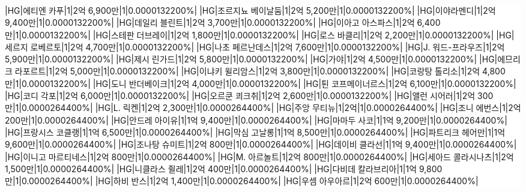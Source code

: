 |HG|에티엔 카푸|1|2억 6,900만|1|0.0000132200%|
|HG|조르지뇨 베이날둠|1|2억 5,200만|1|0.0000132200%|
|HG|이야라멘디|1|2억 9,400만|1|0.0000132200%|
|HG|데일리 블린트|1|2억 3,700만|1|0.0000132200%|
|HG|이아고 아스파스|1|2억 6,400만|1|0.0000132200%|
|HG|스테판 더브레이|1|2억 1,800만|1|0.0000132200%|
|HG|로스 바클리|1|2억 2,200만|1|0.0000132200%|
|HG|세르지 로베르토|1|2억 4,700만|1|0.0000132200%|
|HG|나초 페르난데스|1|2억 7,600만|1|0.0000132200%|
|HG|J. 워드-프라우즈|1|2억 5,900만|1|0.0000132200%|
|HG|제시 린가드|1|2억 5,800만|1|0.0000132200%|
|HG|가야|1|2억 4,500만|1|0.0000132200%|
|HG|에므리크 라포르트|1|2억 5,000만|1|0.0000132200%|
|HG|이냐키 윌리암스|1|2억 3,800만|1|0.0000132200%|
|HG|코랑탕 톨리소|1|2억 4,800만|1|0.0000132200%|
|HG|도니 반더베이크|1|2억 4,000만|1|0.0000132200%|
|HG|퇸 코프메이너르스|1|2억 6,100만|1|0.0000132200%|
|HG|코디 각포|1|2억 6,000만|1|0.0000132200%|
|HG|오르쿤 쾨크취|1|2억 2,600만|1|0.0000132200%|
|HG|앨런 시어러|1|2억 300만|1|0.0000264400%|
|HG|L. 릭켄|1|2억 2,300만|1|0.0000264400%|
|HG|주앙 무티뉴|1|2억|1|0.0000264400%|
|HG|조니 에번스|1|2억 200만|1|0.0000264400%|
|HG|안드레 아이유|1|1억 9,400만|1|0.0000264400%|
|HG|마마두 사코|1|1억 9,200만|1|0.0000264400%|
|HG|프랑시스 코클랭|1|1억 6,500만|1|0.0000264400%|
|HG|막심 고날롱|1|1억 8,500만|1|0.0000264400%|
|HG|파트리크 헤어만|1|1억 9,600만|1|0.0000264400%|
|HG|조나탕 슈미트|1|2억 800만|1|0.0000264400%|
|HG|데이비 클라선|1|1억 9,400만|1|0.0000264400%|
|HG|이니고 마르티네스|1|2억 800만|1|0.0000264400%|
|HG|M. 아르놀트|1|2억 800만|1|0.0000264400%|
|HG|세아드 콜라시나츠|1|2억 1,500만|1|0.0000264400%|
|HG|니클라스 쥘레|1|2억 400만|1|0.0000264400%|
|HG|다비데 칼라브리아|1|1억 9,800만|1|0.0000264400%|
|HG|하비 반스|1|2억 1,400만|1|0.0000264400%|
|HG|우셈 아우아르|1|2억 600만|1|0.0000264400%|